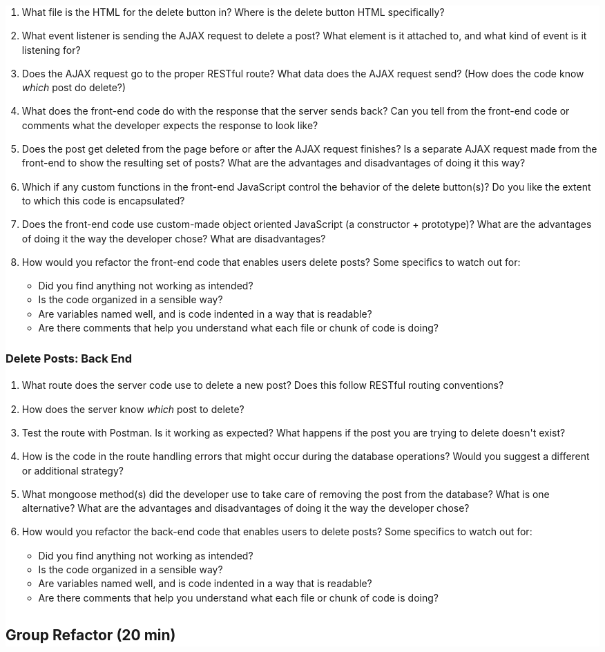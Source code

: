 1. What file is the HTML for the delete button in? Where is the delete button HTML specifically?  

1. What event listener is sending the AJAX request to delete a post? What element is it attached to, and what kind of event is it listening for?  

1. Does the AJAX request go to the proper RESTful route? What data does the AJAX request send? (How does the code know *which* post do delete?)

1. What does the front-end code do with the response that the server sends back? Can you tell from the front-end code or comments what the developer expects the response to look like?

1. Does the post get deleted from the page before or after the AJAX request finishes? Is a separate AJAX request made from the front-end to show the resulting set of posts?  What are the advantages and disadvantages of doing it this way?

1. Which if any custom functions in the front-end JavaScript control the behavior of the delete button(s)? Do you like the extent to which this code is encapsulated?

1. Does the front-end code use custom-made object oriented JavaScript (a constructor + prototype)? What are the advantages of doing it the way the developer chose? What are disadvantages?

1. How would you refactor the front-end code that enables users delete posts? Some specifics to watch out for:
	- Did you find anything not working as intended?
	- Is the code organized in a sensible way?
	- Are variables named well, and is code indented in a way that is readable?
	- Are there comments that help you understand what each file or chunk of code is doing?


### Delete Posts: Back End


1. What route does the server code use to delete a new post? Does this follow RESTful routing conventions?  

1. How does the server know *which* post to delete?

1. Test the route with Postman. Is it working as expected? What happens if the post you are trying to delete doesn't exist?

1. How is the code in the route handling errors that might occur during the database operations?  Would you suggest a different or additional strategy?

1. What mongoose method(s) did the developer use to take care of removing the post from the database? What is one alternative? What are the advantages and disadvantages of doing it the way the developer chose?

1. How would you refactor the back-end code that enables users to delete posts? Some specifics to watch out for:
	- Did you find anything not working as intended?
	- Is the code organized in a sensible way?
	- Are variables named well, and is code indented in a way that is readable?
	- Are there comments that help you understand what each file or chunk of code is doing?

## Group Refactor (20 min)  


